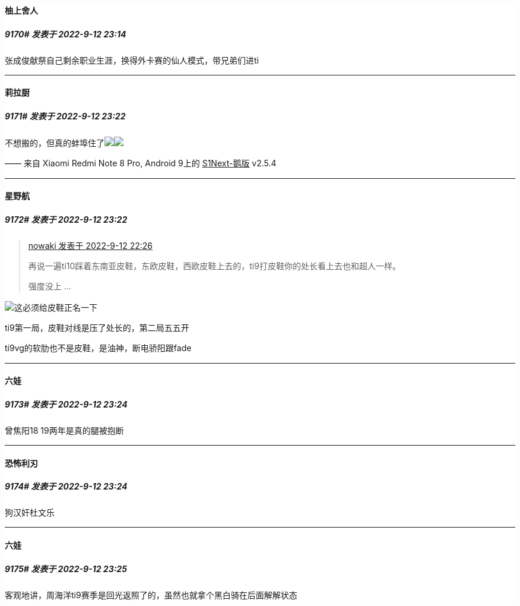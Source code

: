 ####  柚上舍人  
##### 9170#       发表于 2022-9-12 23:14

张成俊献祭自己剩余职业生涯，换得外卡赛的仙人模式，带兄弟们进ti



*****

####  莉拉厨  
##### 9171#       发表于 2022-9-12 23:22

不想搬的，但真的蚌埠住了<img src="https://static.saraba1st.com/image/smiley/face2017/125.png" referrerpolicy="no-referrer"><img src="https://p.sda1.dev/7/ef39f9b91e0282daa7be956e087969ae/CMP_20220912232235503.jpg" referrerpolicy="no-referrer">

—— 来自 Xiaomi Redmi Note 8 Pro, Android 9上的 [S1Next-鹅版](https://github.com/ykrank/S1-Next/releases) v2.5.4

*****

####  星野航  
##### 9172#       发表于 2022-9-12 23:22

<blockquote><a href="httphttps://bbs.saraba1st.com/2b/forum.php?mod=redirect&amp;goto=findpost&amp;pid=57456204&amp;ptid=2088652" target="_blank">nowaki 发表于 2022-9-12 22:26</a>

再说一遍ti10踩着东南亚皮鞋，东欧皮鞋，西欧皮鞋上去的，ti9打皮鞋你的处长看上去也和超人一样。

强度没上 ...</blockquote>
<img src="https://static.saraba1st.com/image/smiley/face2017/067.png" referrerpolicy="no-referrer">这必须给皮鞋正名一下

ti9第一局，皮鞋对线是压了处长的，第二局五五开

ti9vg的软肋也不是皮鞋，是油神，断电骄阳跟fade

*****

####  六娃  
##### 9173#       发表于 2022-9-12 23:24

曾焦阳18 19两年是真的腿被抱断

*****

####  恐怖利刃  
##### 9174#       发表于 2022-9-12 23:24

狗汉奸杜文乐

*****

####  六娃  
##### 9175#       发表于 2022-9-12 23:25

客观地讲，周海洋ti9赛季是回光返照了的，虽然也就拿个黑白骑在后面解解状态
